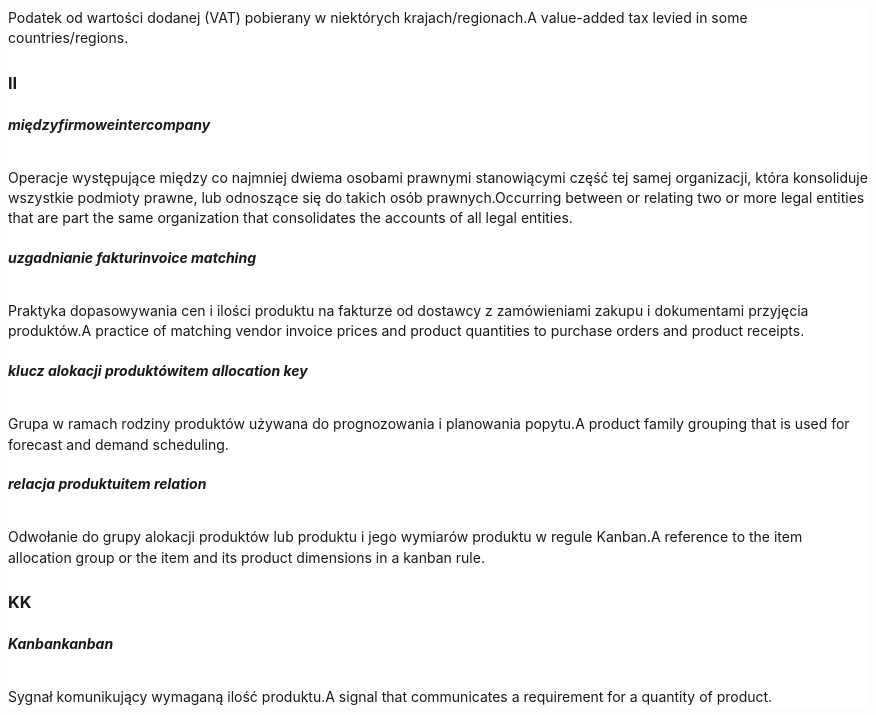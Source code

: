 <span data-ttu-id="d3b02-250">Podatek od wartości dodanej (VAT) pobierany w niektórych krajach/regionach.</span><span class="sxs-lookup"><span data-stu-id="d3b02-250">A value-added tax levied in some countries/regions.</span></span>

### <a name="i"></a><span data-ttu-id="d3b02-251">**I**</span><span class="sxs-lookup"><span data-stu-id="d3b02-251">**I**</span></span>

###### <a name="intercompany"></a><span data-ttu-id="d3b02-252">**międzyfirmowe**</span><span class="sxs-lookup"><span data-stu-id="d3b02-252">**intercompany**</span></span>

<span data-ttu-id="d3b02-253">Operacje występujące między co najmniej dwiema osobami prawnymi stanowiącymi część tej samej organizacji, która konsoliduje wszystkie podmioty prawne, lub odnoszące się do takich osób prawnych.</span><span class="sxs-lookup"><span data-stu-id="d3b02-253">Occurring between or relating two or more legal entities that are part the same organization that consolidates the accounts of all legal entities.</span></span>

###### <a name="invoice-matching"></a><span data-ttu-id="d3b02-254">**uzgadnianie faktur**</span><span class="sxs-lookup"><span data-stu-id="d3b02-254">**invoice matching**</span></span>

<span data-ttu-id="d3b02-255">Praktyka dopasowywania cen i ilości produktu na fakturze od dostawcy z zamówieniami zakupu i dokumentami przyjęcia produktów.</span><span class="sxs-lookup"><span data-stu-id="d3b02-255">A practice of matching vendor invoice prices and product quantities to purchase orders and product receipts.</span></span>

###### <a name="item-allocation-key"></a><span data-ttu-id="d3b02-256">**klucz alokacji produktów**</span><span class="sxs-lookup"><span data-stu-id="d3b02-256">**item allocation key**</span></span>

<span data-ttu-id="d3b02-257">Grupa w ramach rodziny produktów używana do prognozowania i planowania popytu.</span><span class="sxs-lookup"><span data-stu-id="d3b02-257">A product family grouping that is used for forecast and demand scheduling.</span></span>

###### <a name="item-relation"></a><span data-ttu-id="d3b02-258">**relacja produktu**</span><span class="sxs-lookup"><span data-stu-id="d3b02-258">**item relation**</span></span>

<span data-ttu-id="d3b02-259">Odwołanie do grupy alokacji produktów lub produktu i jego wymiarów produktu w regule Kanban.</span><span class="sxs-lookup"><span data-stu-id="d3b02-259">A reference to the item allocation group or the item and its product dimensions in a kanban rule.</span></span>

### <a name="k"></a><span data-ttu-id="d3b02-260">**K**</span><span class="sxs-lookup"><span data-stu-id="d3b02-260">**K**</span></span>

###### <a name="kanban"></a><span data-ttu-id="d3b02-261">**Kanban**</span><span class="sxs-lookup"><span data-stu-id="d3b02-261">**kanban**</span></span>

<span data-ttu-id="d3b02-262">Sygnał komunikujący wymaganą ilość produktu.</span><span class="sxs-lookup"><span data-stu-id="d3b02-262">A signal that communicates a requirement for a quantity of product.</span></span>
